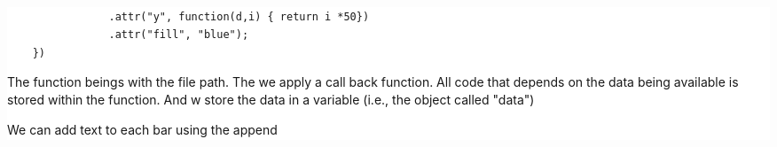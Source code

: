```
				.attr("y", function(d,i) { return i *50})
				.attr("fill", "blue");
	})

```
The function beings with the file path. The we apply a call back function. 
All code that depends on the data being available is stored within the function. And w store the data in a variable  (i.e., the object called "data") 


We can add text to each bar using the append 
